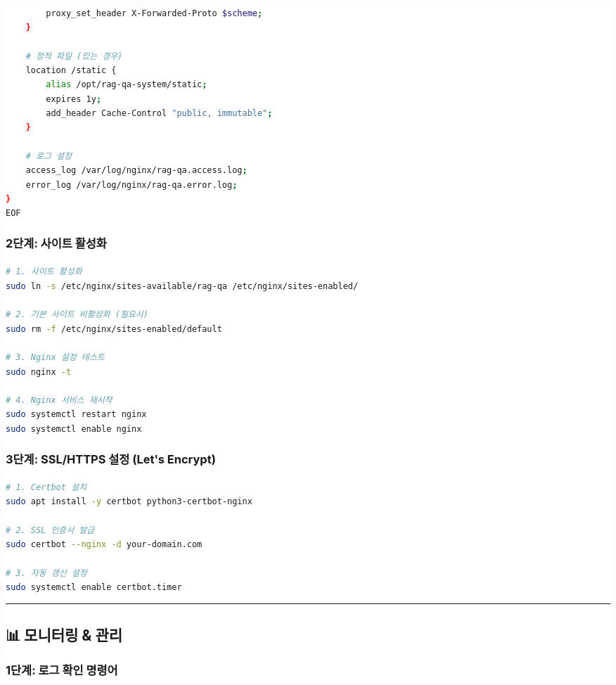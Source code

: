 ```bash
        proxy_set_header X-Forwarded-Proto $scheme;
    }
    
    # 정적 파일 (있는 경우)
    location /static {
        alias /opt/rag-qa-system/static;
        expires 1y;
        add_header Cache-Control "public, immutable";
    }
    
    # 로그 설정
    access_log /var/log/nginx/rag-qa.access.log;
    error_log /var/log/nginx/rag-qa.error.log;
}
EOF
```

### 2단계: 사이트 활성화

```bash
# 1. 사이트 활성화
sudo ln -s /etc/nginx/sites-available/rag-qa /etc/nginx/sites-enabled/

# 2. 기본 사이트 비활성화 (필요시)
sudo rm -f /etc/nginx/sites-enabled/default

# 3. Nginx 설정 테스트
sudo nginx -t

# 4. Nginx 서비스 재시작
sudo systemctl restart nginx
sudo systemctl enable nginx
```

### 3단계: SSL/HTTPS 설정 (Let's Encrypt)

```bash
# 1. Certbot 설치
sudo apt install -y certbot python3-certbot-nginx

# 2. SSL 인증서 발급
sudo certbot --nginx -d your-domain.com

# 3. 자동 갱신 설정
sudo systemctl enable certbot.timer
```

---

## 📊 모니터링 & 관리

### 1단계: 로그 확인 명령어
